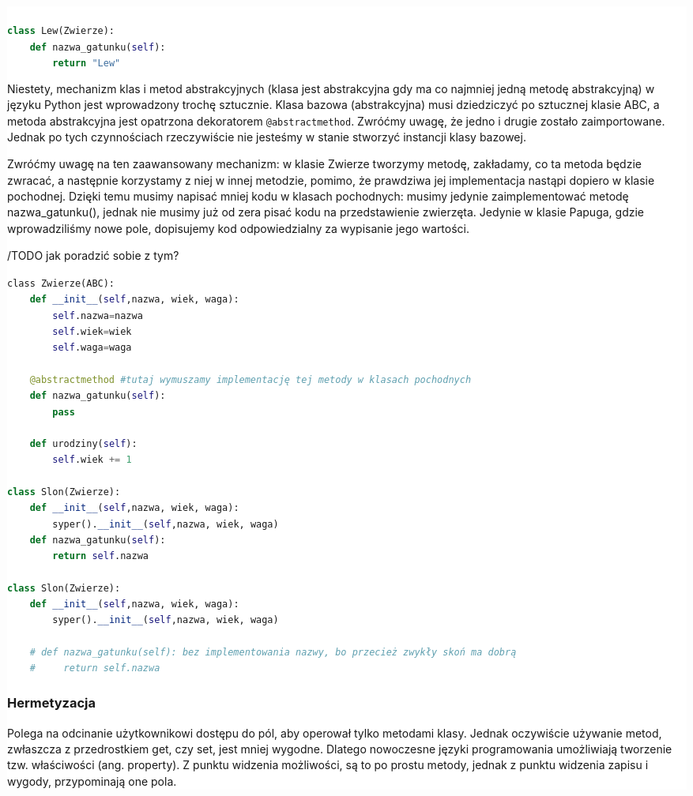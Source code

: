 ```python

class Lew(Zwierze):
    def nazwa_gatunku(self):
        return "Lew"
```

Niestety, mechanizm klas i metod abstrakcyjnych (klasa jest abstrakcyjna gdy ma co najmniej jedną metodę abstrakcyjną) w języku Python jest wprowadzony trochę sztucznie. Klasa bazowa (abstrakcyjna) musi dziedziczyć po sztucznej klasie ABC, a metoda abstrakcyjna jest opatrzona dekoratorem `@abstractmethod`. Zwróćmy uwagę, że jedno i drugie zostało zaimportowane. Jednak po tych czynnościach rzeczywiście nie jesteśmy w stanie stworzyć instancji klasy bazowej.

Zwróćmy uwagę na ten zaawansowany mechanizm: w klasie Zwierze tworzymy metodę, zakładamy, co ta metoda będzie zwracać, a następnie korzystamy z niej w innej metodzie, pomimo, że prawdziwa jej implementacja nastąpi dopiero w klasie pochodnej. Dzięki temu musimy napisać mniej kodu w klasach pochodnych: musimy jedynie zaimplementować metodę nazwa_gatunku(), jednak nie musimy już od zera pisać kodu na przedstawienie zwierzęta. Jedynie w klasie Papuga, gdzie wprowadziliśmy nowe pole, dopisujemy kod odpowiedzialny za wypisanie jego wartości.

/TODO jak poradzić sobie z tym?

```python
class Zwierze(ABC):
    def __init__(self,nazwa, wiek, waga):
        self.nazwa=nazwa
        self.wiek=wiek
        self.waga=waga

    @abstractmethod #tutaj wymuszamy implementację tej metody w klasach pochodnych
    def nazwa_gatunku(self):
        pass

    def urodziny(self):
        self.wiek += 1

class Slon(Zwierze):
    def __init__(self,nazwa, wiek, waga):
        syper().__init__(self,nazwa, wiek, waga)
    def nazwa_gatunku(self):
        return self.nazwa

class Slon(Zwierze):
    def __init__(self,nazwa, wiek, waga):
        syper().__init__(self,nazwa, wiek, waga)

    # def nazwa_gatunku(self): bez implementowania nazwy, bo przecież zwykły skoń ma dobrą
    #     return self.nazwa
```

### Hermetyzacja

Polega na odcinanie użytkownikowi dostępu do pól, aby operował tylko metodami klasy.
Jednak oczywiście używanie metod, zwłaszcza z przedrostkiem get, czy set, jest mniej wygodne. Dlatego nowoczesne języki programowania umożliwiają tworzenie tzw. właściwości (ang. property). Z punktu widzenia możliwości, są to po prostu metody, jednak z punktu widzenia zapisu i wygody, przypominają one pola.
